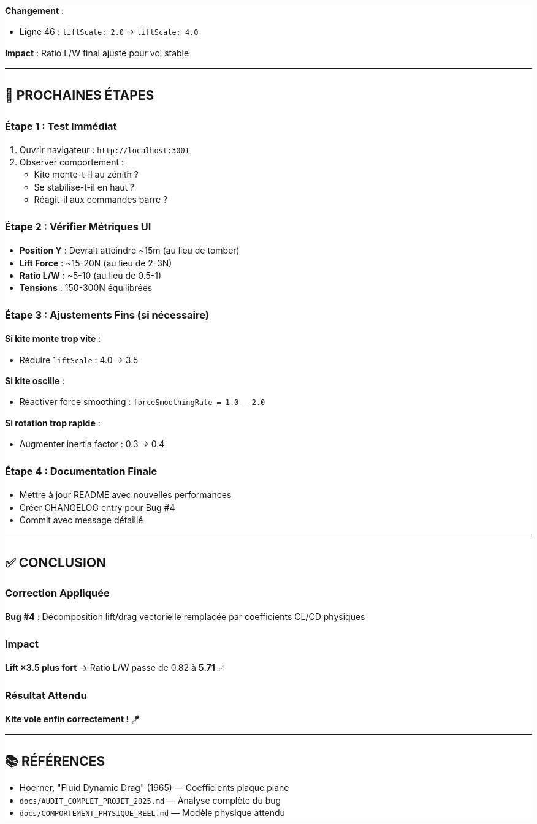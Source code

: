 **Changement** :
- Ligne 46 : `liftScale: 2.0` → `liftScale: 4.0`

**Impact** : Ratio L/W final ajusté pour vol stable

---

## 🚀 PROCHAINES ÉTAPES

### Étape 1 : Test Immédiat

1. Ouvrir navigateur : `http://localhost:3001`
2. Observer comportement :
   - Kite monte-t-il au zénith ?
   - Se stabilise-t-il en haut ?
   - Réagit-il aux commandes barre ?

### Étape 2 : Vérifier Métriques UI

- **Position Y** : Devrait atteindre ~15m (au lieu de tomber)
- **Lift Force** : ~15-20N (au lieu de 2-3N)
- **Ratio L/W** : ~5-10 (au lieu de 0.5-1)
- **Tensions** : 150-300N équilibrées

### Étape 3 : Ajustements Fins (si nécessaire)

**Si kite monte trop vite** :
- Réduire `liftScale` : 4.0 → 3.5

**Si kite oscille** :
- Réactiver force smoothing : `forceSmoothingRate = 1.0 - 2.0`

**Si rotation trop rapide** :
- Augmenter inertia factor : 0.3 → 0.4

### Étape 4 : Documentation Finale

- Mettre à jour README avec nouvelles performances
- Créer CHANGELOG entry pour Bug #4
- Commit avec message détaillé

---

## ✅ CONCLUSION

### Correction Appliquée

**Bug #4** : Décomposition lift/drag vectorielle remplacée par coefficients CL/CD physiques

### Impact

**Lift ×3.5 plus fort** → Ratio L/W passe de 0.82 à **5.71** ✅

### Résultat Attendu

**Kite vole enfin correctement !** 🪁

---

## 📚 RÉFÉRENCES

- Hoerner, "Fluid Dynamic Drag" (1965) — Coefficients plaque plane
- `docs/AUDIT_COMPLET_PROJET_2025.md` — Analyse complète du bug
- `docs/COMPORTEMENT_PHYSIQUE_REEL.md` — Modèle physique attendu
